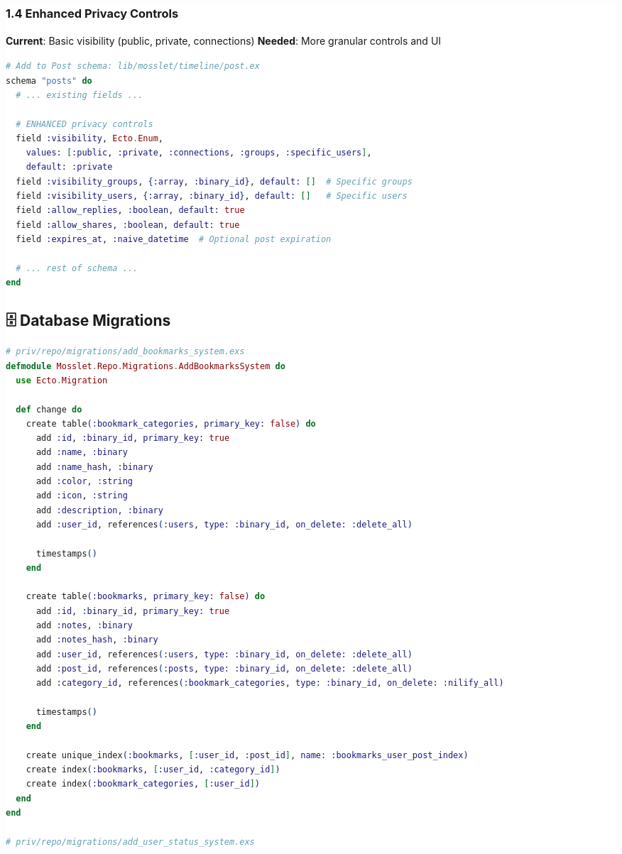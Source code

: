 ```elixir
```

### 1.4 Enhanced Privacy Controls

**Current**: Basic visibility (public, private, connections)
**Needed**: More granular controls and UI

```elixir
# Add to Post schema: lib/mosslet/timeline/post.ex
schema "posts" do
  # ... existing fields ...

  # ENHANCED privacy controls
  field :visibility, Ecto.Enum,
    values: [:public, :private, :connections, :groups, :specific_users],
    default: :private
  field :visibility_groups, {:array, :binary_id}, default: []  # Specific groups
  field :visibility_users, {:array, :binary_id}, default: []   # Specific users
  field :allow_replies, :boolean, default: true
  field :allow_shares, :boolean, default: true
  field :expires_at, :naive_datetime  # Optional post expiration

  # ... rest of schema ...
end
```

## 🗄️ Database Migrations

```elixir
# priv/repo/migrations/add_bookmarks_system.exs
defmodule Mosslet.Repo.Migrations.AddBookmarksSystem do
  use Ecto.Migration

  def change do
    create table(:bookmark_categories, primary_key: false) do
      add :id, :binary_id, primary_key: true
      add :name, :binary
      add :name_hash, :binary
      add :color, :string
      add :icon, :string
      add :description, :binary
      add :user_id, references(:users, type: :binary_id, on_delete: :delete_all)

      timestamps()
    end

    create table(:bookmarks, primary_key: false) do
      add :id, :binary_id, primary_key: true
      add :notes, :binary
      add :notes_hash, :binary
      add :user_id, references(:users, type: :binary_id, on_delete: :delete_all)
      add :post_id, references(:posts, type: :binary_id, on_delete: :delete_all)
      add :category_id, references(:bookmark_categories, type: :binary_id, on_delete: :nilify_all)

      timestamps()
    end

    create unique_index(:bookmarks, [:user_id, :post_id], name: :bookmarks_user_post_index)
    create index(:bookmarks, [:user_id, :category_id])
    create index(:bookmark_categories, [:user_id])
  end
end

# priv/repo/migrations/add_user_status_system.exs
```
